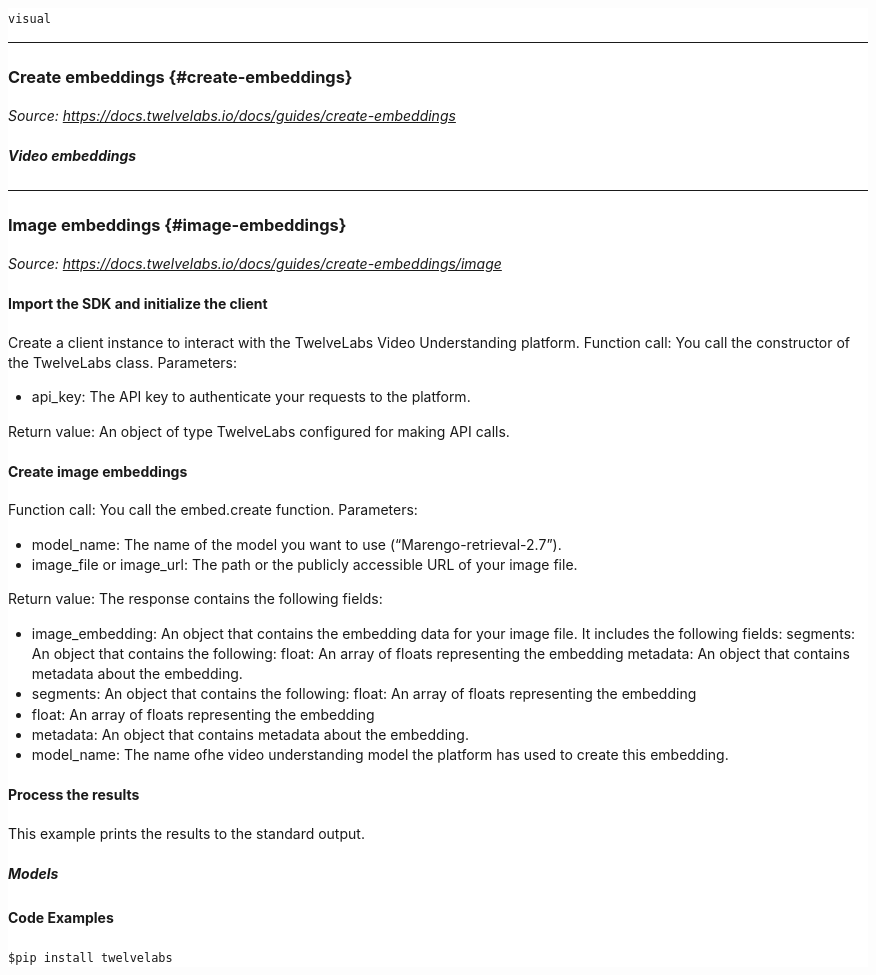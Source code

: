 ```plaintext
visual
```


---

### Create embeddings {#create-embeddings}

*Source: https://docs.twelvelabs.io/docs/guides/create-embeddings*

##### Video embeddings


---

### Image embeddings {#image-embeddings}

*Source: https://docs.twelvelabs.io/docs/guides/create-embeddings/image*

#### Import the SDK and initialize the client

Create a client instance to interact with the TwelveLabs Video Understanding platform. Function call: You call the constructor of the TwelveLabs class. Parameters:

- api_key: The API key to authenticate your requests to the platform.

Return value: An object of type TwelveLabs configured for making API calls.

#### Create image embeddings

Function call: You call the embed.create function. Parameters:

- model_name: The name of the model you want to use (“Marengo-retrieval-2.7”).
- image_file or image_url: The path or the publicly accessible URL of your image file.

Return value: The response contains the following fields:

- image_embedding: An object that contains the embedding data for your image file. It includes the following fields: segments: An object that contains the following: float: An array of floats representing the embedding metadata: An object that contains metadata about the embedding.
- segments: An object that contains the following: float: An array of floats representing the embedding
- float: An array of floats representing the embedding
- metadata: An object that contains metadata about the embedding.
- model_name: The name ofhe video understanding model the platform has used to create this embedding.

#### Process the results

This example prints the results to the standard output.

##### Models

#### Code Examples

```plaintext
$pip install twelvelabs
```
